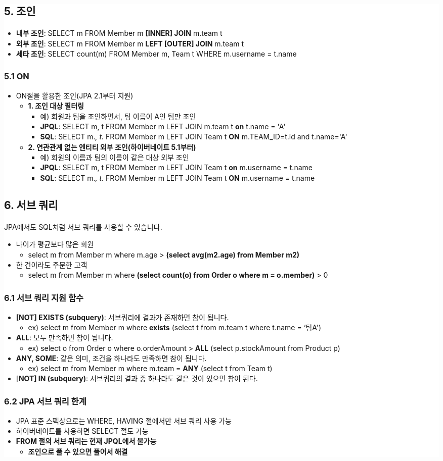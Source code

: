 



## 5. 조인

- **내부 조인**: SELECT m FROM Member m **[INNER] JOIN** m.team t
- **외부 조인**: SELECT m FROM Member m **LEFT [OUTER] JOIN** m.team t
- **세타 조인**: SELECT count(m) FROM Member m, Team t WHERE m.username = t.name

 

### 5.1 ON

- ON절을 활용한 조인(JPA 2.1부터 지원)
  - **1. 조인 대상 필터링**
    - 예) 회원과 팀을 조인하면서, 팀 이름이 A인 팀만 조인
    - **JPQL**: SELECT m, t FROM Member m LEFT JOIN m.team t **on** t.name = 'A'
    - **SQL**: SELECT m.*, t.* FROM Member m LEFT JOIN Team t **ON** m.TEAM_ID=t.id and t.name='A'
  - **2. 연관관계 없는 엔티티 외부 조인(하이버네이트 5.1부터)**
    - 예) 회원의 이름과 팀의 이름이 같은 대상 외부 조인
    - **JPQL**: SELECT m, t FROM Member m LEFT JOIN Team t **on** m.username = t.name
    - **SQL**: SELECT m.*, t.* FROM Member m LEFT JOIN Team t **ON** m.username = t.name



## 6. 서브 쿼리

JPA에서도 SQL처럼 서브 쿼리를 사용할 수 있습니다.

- 나이가 평균보다 많은 회원
  - select m from Member m where m.age > **(select avg(m2.age) from Member m2)**
- 한 건이라도 주문한 고객
  - select m from Member m where **(select count(o) from Order o where m = o.member)** > 0

 

### 6.1 서브 쿼리 지원 함수

- **[NOT] EXISTS (subquery)**: 서브쿼리에 결과가 존재하면 참이 됩니다.
  - ex) select m from Member m where **exists** (select t from m.team t where t.name = ‘팀A')
- **ALL**: 모두 만족하면 참이 됩니다.
  - ex) select o from Order o where o.orderAmount > **ALL** (select p.stockAmount from Product p)
- **ANY, SOME**: 같은 의미, 조건을 하나라도 만족하면 참이 됩니다.
  - ex) select m from Member m where m.team = **ANY** (select t from Team t)
- [**NOT] IN (subquery)**: 서브쿼리의 결과 중 하나라도 같은 것이 있으면 참이 된다.

 

### 6.2 JPA 서브 쿼리 한계

- JPA 표준 스펙상으로는 WHERE, HAVING 절에서만 서브 쿼리 사용 가능
- 하이버네이트를 사용하면 SELECT 절도 가능
- **FROM 절의 서브 쿼리는 현재 JPQL에서 불가능**
  - **조인으로 풀 수 있으면 풀어서 해결**


